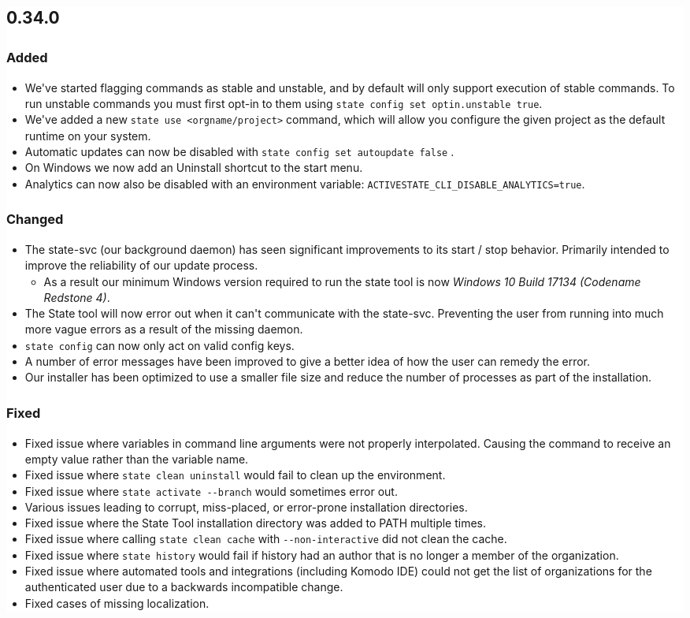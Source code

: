 ## 0.34.0

### Added

* We've started flagging commands as stable and unstable, and by default will
  only support execution of stable commands. To run unstable commands you must
  first opt-in to them using `state config set optin.unstable true`.
* We've added a new `state use <orgname/project>` command, which will allow you
  configure the given project as the default runtime on your system.
* Automatic updates can now be disabled with `state config set autoupdate false`
  .
* On Windows we now add an Uninstall shortcut to the start menu.
* Analytics can now also be disabled with an environment variable:
  `ACTIVESTATE_CLI_DISABLE_ANALYTICS=true`.

### Changed

* The state-svc (our background daemon) has seen significant improvements to its
  start / stop behavior. Primarily intended to improve the reliability of our
  update process.
    * As a result our minimum Windows version required to run the state tool is
      now *Windows 10 Build 17134 (Codename Redstone 4)*.
* The State tool will now error out when it can't communicate with the
  state-svc.
  Preventing the user from running into much more vague errors as a result of
  the
  missing daemon.
* `state config` can now only act on valid config keys.
* A number of error messages have been improved to give a better idea of how the
  user can remedy the error.
* Our installer has been optimized to use a smaller file size and reduce the
  number of processes as part of the installation.

### Fixed

* Fixed issue where variables in command line arguments were not properly
  interpolated. Causing the command to receive an empty value rather than
  the variable name.
* Fixed issue where `state clean uninstall` would fail to clean up the
  environment.
* Fixed issue where `state activate --branch` would sometimes error out.
* Various issues leading to corrupt, miss-placed, or error-prone installation
  directories.
* Fixed issue where the State Tool installation directory was added to PATH
  multiple times.
* Fixed issue where calling `state clean cache` with `--non-interactive`
  did not clean the cache.
* Fixed issue where `state history` would fail if history had an author that is
  no longer a member of the organization.
* Fixed issue where automated tools and integrations (including Komodo IDE)
  could not get the list of organizations for the authenticated user due to a
  backwards incompatible change.
* Fixed cases of missing localization.
